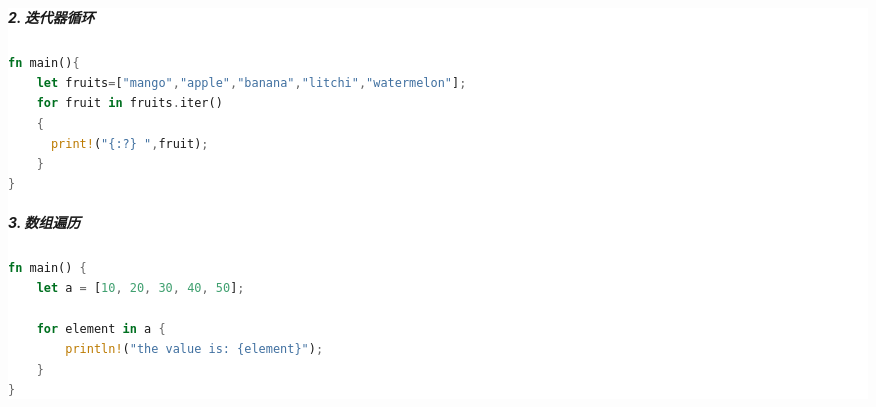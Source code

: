 ##### 2. 迭代器循环

```rust
fn main(){
    let fruits=["mango","apple","banana","litchi","watermelon"];
    for fruit in fruits.iter()
    {
      print!("{:?} ",fruit);
    }
}
```

##### 3. 数组遍历

```rust
fn main() {
    let a = [10, 20, 30, 40, 50];

    for element in a {
        println!("the value is: {element}");
    }
}
```
